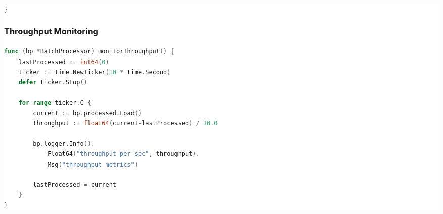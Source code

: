 ```go
}
```

### Throughput Monitoring
```go
func (bp *BatchProcessor) monitorThroughput() {
    lastProcessed := int64(0)
    ticker := time.NewTicker(10 * time.Second)
    defer ticker.Stop()

    for range ticker.C {
        current := bp.processed.Load()
        throughput := float64(current-lastProcessed) / 10.0

        bp.logger.Info().
            Float64("throughput_per_sec", throughput).
            Msg("throughput metrics")

        lastProcessed = current
    }
}
```
